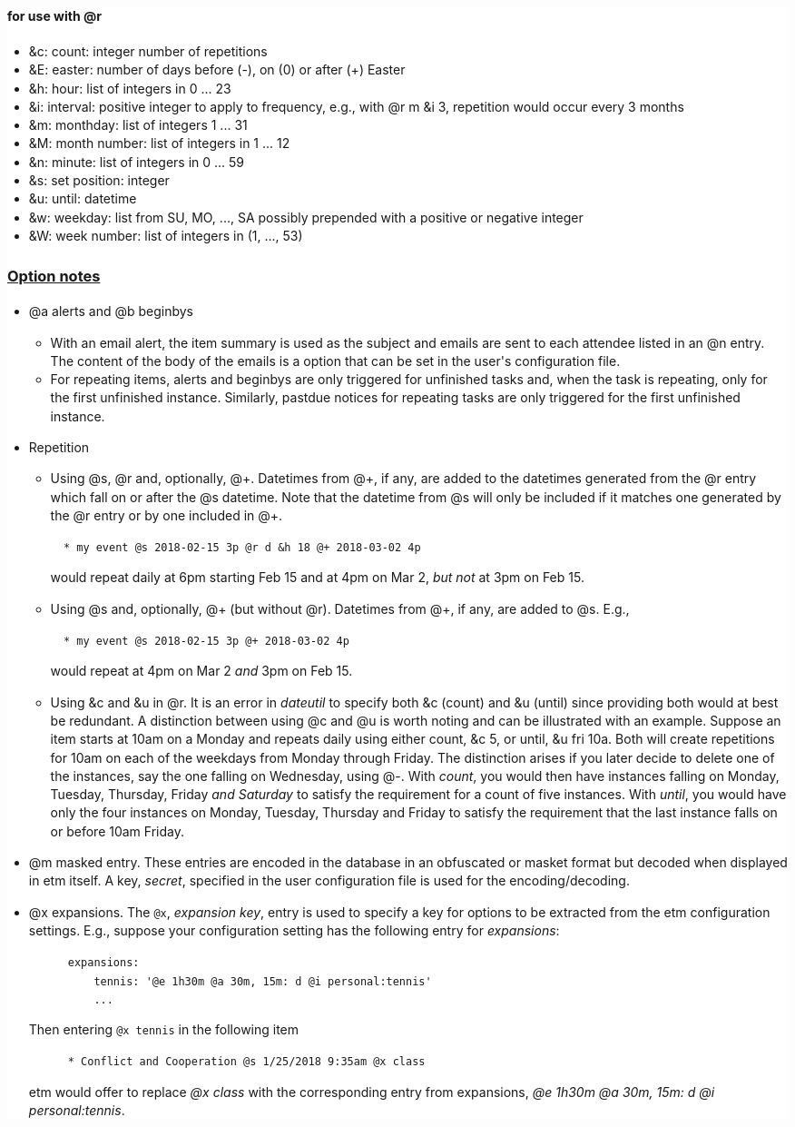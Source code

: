 #### for use with @r

*  &c: count: integer number of repetitions 
*  &E: easter: number of days before (-), on (0) or after (+) Easter
*  &h: hour: list of integers in 0 ... 23
*  &i: interval: positive integer to apply to frequency, e.g., with @r m &i 3, repetition would occur every 3 months
*  &m: monthday: list of integers 1 ... 31
*  &M: month number: list of integers in 1 ... 12
*  &n: minute: list of integers in 0 ... 59
*  &s: set position: integer
*  &u: until: datetime 
*  &w: weekday: list from SU, MO, ..., SA possibly prepended with a positive or negative integer
*  &W: week number: list of integers in (1, ..., 53)


### [Option notes](#etm)

* @a alerts and @b beginbys
    * With an email alert, the item summary is used as the subject and emails are sent to each attendee listed in an @n entry. The content of the body of the emails is a option that can be set in the user's configuration file. 
    * For repeating items, alerts and beginbys are only triggered for unfinished tasks and, when the task is repeating, only for the first unfinished instance. Similarly, pastdue notices for repeating tasks are only triggered for the first unfinished instance.
* Repetition
    * Using @s, @r and, optionally, @+. Datetimes from @+, if any, are added to the datetimes generated from the @r entry which fall on or after the @s datetime. Note that the datetime from @s will only be included if it matches one generated by the @r entry or by one included in @+.  

            * my event @s 2018-02-15 3p @r d &h 18 @+ 2018-03-02 4p
        would repeat daily at 6pm starting Feb 15 and at 4pm on Mar 2, *but not* at 3pm on Feb 15. 
    * Using @s and, optionally, @+ (but without @r). Datetimes from @+, if any, are added to @s. E.g., 

            * my event @s 2018-02-15 3p @+ 2018-03-02 4p
        would repeat at 4pm on Mar 2 *and* 3pm on Feb 15.
    * Using &c and &u in @r. It is an error in *dateutil* to specify both &c (count) and &u (until) since providing both would at best be redundant. A distinction between using @c and @u is worth noting and can be illustrated with an example. Suppose an item starts at 10am on a Monday and repeats daily using either count, &c 5, or until, &u fri 10a.  Both will create repetitions for 10am on each of the weekdays from Monday through Friday. The distinction arises if you later decide to delete one of the instances, say the one falling on Wednesday, using @-. With *count*, you would then have instances falling on Monday, Tuesday, Thursday, Friday *and Saturday* to satisfy the requirement for a count of five instances. With *until*, you would have only the four instances on Monday, Tuesday, Thursday and Friday to satisfy the requirement that the last instance falls on or before 10am Friday.
* @m masked entry. These entries are encoded in the database in an obfuscated or masket format but decoded when displayed in etm itself. A key, *secret*, specified in the user configuration file is used for the encoding/decoding.
* @x expansions. The `@x`, *expansion key*, entry is used to specify a key for options to be extracted from the etm configuration settings. E.g., suppose your configuration setting has the following entry for *expansions*:

            expansions:
                tennis: '@e 1h30m @a 30m, 15m: d @i personal:tennis'
                ...
    Then entering `@x tennis` in the following item

            * Conflict and Cooperation @s 1/25/2018 9:35am @x class 
    etm would offer to replace *@x class* with the corresponding entry from expansions, *@e 1h30m @a 30m, 15m: d @i personal:tennis*.



